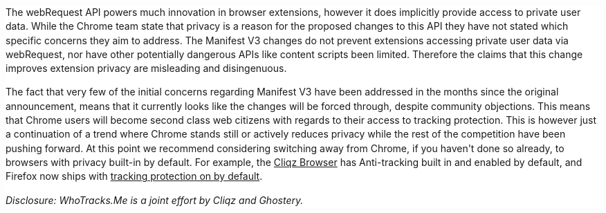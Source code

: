 The webRequest API powers much innovation in browser extensions, however it does implicitly provide access to private user data. While the Chrome team state that privacy is a reason for the proposed changes to this API they have not stated which specific concerns they aim to address. The Manifest V3 changes do not prevent extensions accessing private user data via webRequest, nor have other potentially dangerous APIs like content scripts been limited. Therefore the claims that this change improves extension privacy are misleading and disingenuous.

The fact that very few of the initial concerns regarding Manifest V3 have been addressed in the months since the original announcement, means that it currently looks like the changes will be forced through, despite community objections. This means that Chrome users will become second class web citizens with regards to their access to tracking protection. This is however just a continuation of a trend where Chrome stands still or actively reduces privacy while the rest of the competition have been pushing forward. At this point we recommend considering switching away from Chrome, if you haven't done so already, to browsers with privacy built-in by default. For example, the [Cliqz Browser](https://cliqz.com/en/download) has Anti-tracking built in and enabled by default, and Firefox now ships with [tracking protection on by default](https://blog.mozilla.org/blog/2019/06/04/firefox-now-available-with-enhanced-tracking-protection-by-default/).

_Disclosure: WhoTracks.Me is a joint effort by Cliqz and Ghostery._

